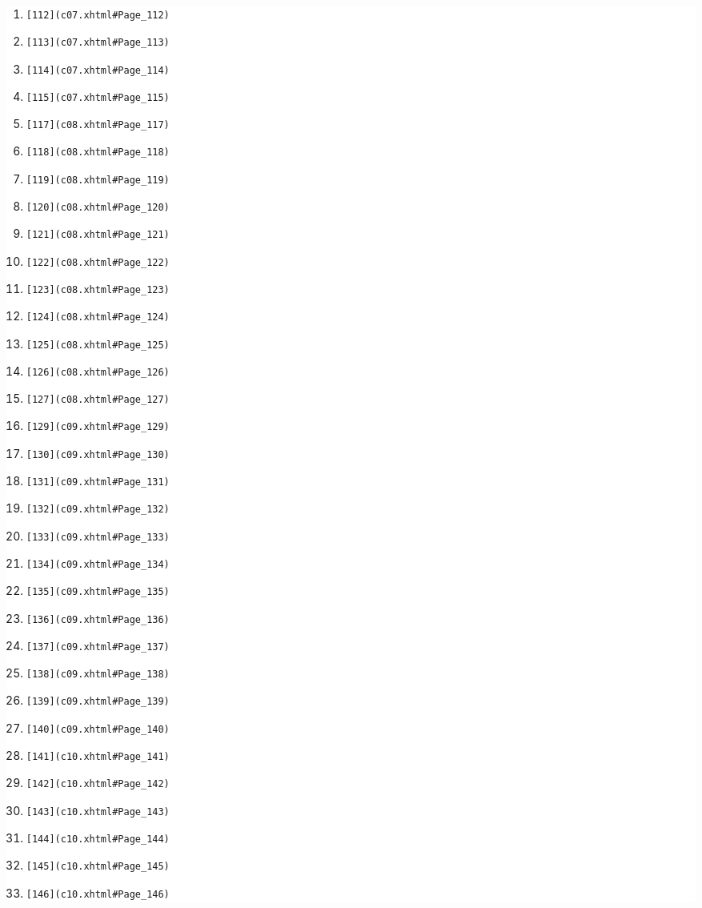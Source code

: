 1.  `[112](c07.xhtml#Page_112)`

1.  `[113](c07.xhtml#Page_113)`

1.  `[114](c07.xhtml#Page_114)`

1.  `[115](c07.xhtml#Page_115)`

1.  `[117](c08.xhtml#Page_117)`

1.  `[118](c08.xhtml#Page_118)`

1.  `[119](c08.xhtml#Page_119)`

1.  `[120](c08.xhtml#Page_120)`

1.  `[121](c08.xhtml#Page_121)`

1.  `[122](c08.xhtml#Page_122)`

1.  `[123](c08.xhtml#Page_123)`

1.  `[124](c08.xhtml#Page_124)`

1.  `[125](c08.xhtml#Page_125)`

1.  `[126](c08.xhtml#Page_126)`

1.  `[127](c08.xhtml#Page_127)`

1.  `[129](c09.xhtml#Page_129)`

1.  `[130](c09.xhtml#Page_130)`

1.  `[131](c09.xhtml#Page_131)`

1.  `[132](c09.xhtml#Page_132)`

1.  `[133](c09.xhtml#Page_133)`

1.  `[134](c09.xhtml#Page_134)`

1.  `[135](c09.xhtml#Page_135)`

1.  `[136](c09.xhtml#Page_136)`

1.  `[137](c09.xhtml#Page_137)`

1.  `[138](c09.xhtml#Page_138)`

1.  `[139](c09.xhtml#Page_139)`

1.  `[140](c09.xhtml#Page_140)`

1.  `[141](c10.xhtml#Page_141)`

1.  `[142](c10.xhtml#Page_142)`

1.  `[143](c10.xhtml#Page_143)`

1.  `[144](c10.xhtml#Page_144)`

1.  `[145](c10.xhtml#Page_145)`

1.  `[146](c10.xhtml#Page_146)`
